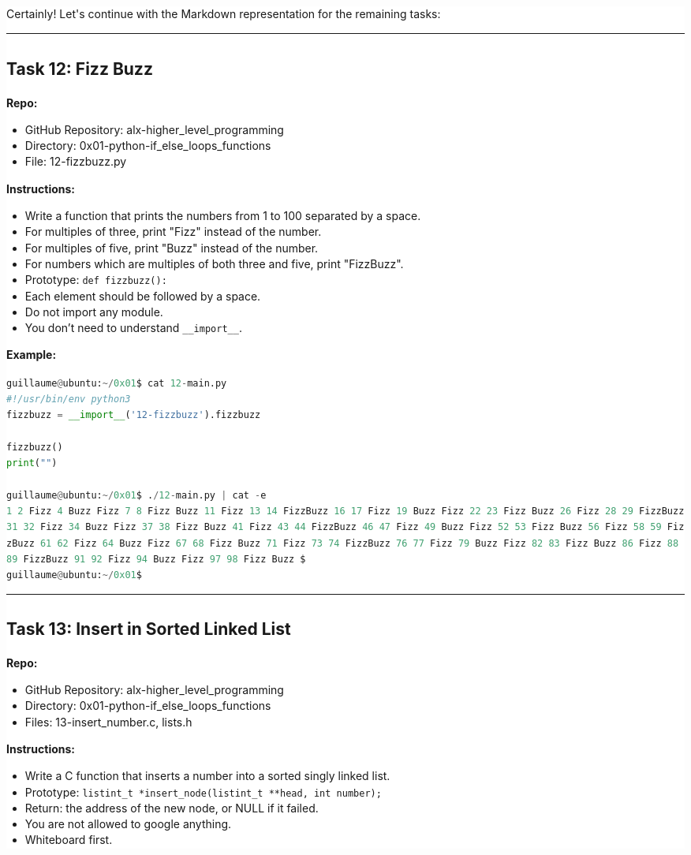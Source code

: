 ```python
```
Certainly! Let's continue with the Markdown representation for the remaining tasks:

---

## Task 12: Fizz Buzz
**Repo:**
- GitHub Repository: alx-higher_level_programming
- Directory: 0x01-python-if_else_loops_functions
- File: 12-fizzbuzz.py

**Instructions:**
- Write a function that prints the numbers from 1 to 100 separated by a space.
- For multiples of three, print "Fizz" instead of the number.
- For multiples of five, print "Buzz" instead of the number.
- For numbers which are multiples of both three and five, print "FizzBuzz".
- Prototype: `def fizzbuzz():`
- Each element should be followed by a space.
- Do not import any module.
- You don’t need to understand `__import__`.

**Example:**
```python
guillaume@ubuntu:~/0x01$ cat 12-main.py
#!/usr/bin/env python3
fizzbuzz = __import__('12-fizzbuzz').fizzbuzz

fizzbuzz()
print("")

guillaume@ubuntu:~/0x01$ ./12-main.py | cat -e
1 2 Fizz 4 Buzz Fizz 7 8 Fizz Buzz 11 Fizz 13 14 FizzBuzz 16 17 Fizz 19 Buzz Fizz 22 23 Fizz Buzz 26 Fizz 28 29 FizzBuzz 31 32 Fizz 34 Buzz Fizz 37 38 Fizz Buzz 41 Fizz 43 44 FizzBuzz 46 47 Fizz 49 Buzz Fizz 52 53 Fizz Buzz 56 Fizz 58 59 FizzBuzz 61 62 Fizz 64 Buzz Fizz 67 68 Fizz Buzz 71 Fizz 73 74 FizzBuzz 76 77 Fizz 79 Buzz Fizz 82 83 Fizz Buzz 86 Fizz 88 89 FizzBuzz 91 92 Fizz 94 Buzz Fizz 97 98 Fizz Buzz $
guillaume@ubuntu:~/0x01$
```

---

## Task 13: Insert in Sorted Linked List
**Repo:**
- GitHub Repository: alx-higher_level_programming
- Directory: 0x01-python-if_else_loops_functions
- Files: 13-insert_number.c, lists.h

**Instructions:**
- Write a C function that inserts a number into a sorted singly linked list.
- Prototype: `listint_t *insert_node(listint_t **head, int number);`
- Return: the address of the new node, or NULL if it failed.
- You are not allowed to google anything.
- Whiteboard first.

